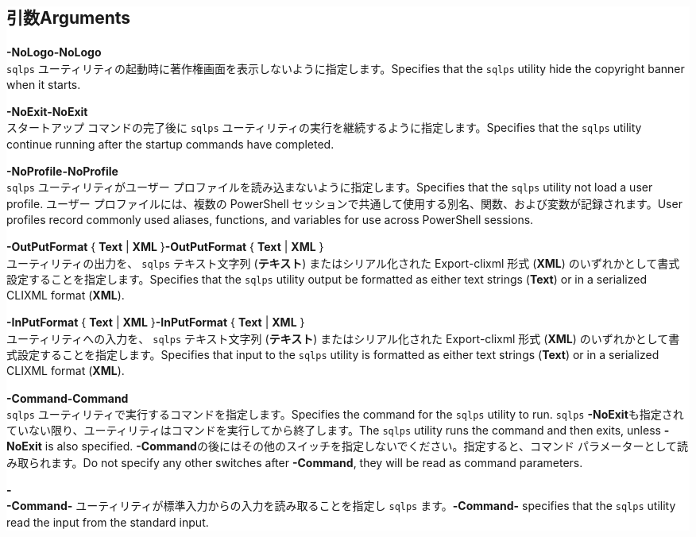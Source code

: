 ```  
```  
  
## <a name="arguments"></a><span data-ttu-id="16037-108">引数</span><span class="sxs-lookup"><span data-stu-id="16037-108">Arguments</span></span>  
 <span data-ttu-id="16037-109">**-NoLogo**</span><span class="sxs-lookup"><span data-stu-id="16037-109">**-NoLogo**</span></span>  
 <span data-ttu-id="16037-110">`sqlps` ユーティリティの起動時に著作権画面を表示しないように指定します。</span><span class="sxs-lookup"><span data-stu-id="16037-110">Specifies that the `sqlps` utility hide the copyright banner when it starts.</span></span>  
  
 <span data-ttu-id="16037-111">**-NoExit**</span><span class="sxs-lookup"><span data-stu-id="16037-111">**-NoExit**</span></span>  
 <span data-ttu-id="16037-112">スタートアップ コマンドの完了後に `sqlps` ユーティリティの実行を継続するように指定します。</span><span class="sxs-lookup"><span data-stu-id="16037-112">Specifies that the `sqlps` utility continue running after the startup commands have completed.</span></span>  
  
 <span data-ttu-id="16037-113">**-NoProfile**</span><span class="sxs-lookup"><span data-stu-id="16037-113">**-NoProfile**</span></span>  
 <span data-ttu-id="16037-114">`sqlps` ユーティリティがユーザー プロファイルを読み込まないように指定します。</span><span class="sxs-lookup"><span data-stu-id="16037-114">Specifies that the `sqlps` utility not load a user profile.</span></span> <span data-ttu-id="16037-115">ユーザー プロファイルには、複数の PowerShell セッションで共通して使用する別名、関数、および変数が記録されます。</span><span class="sxs-lookup"><span data-stu-id="16037-115">User profiles record commonly used aliases, functions, and variables for use across PowerShell sessions.</span></span>  
  
 <span data-ttu-id="16037-116">**-OutPutFormat** { **Text** | **XML** }</span><span class="sxs-lookup"><span data-stu-id="16037-116">**-OutPutFormat** { **Text** | **XML** }</span></span>  
 <span data-ttu-id="16037-117">ユーティリティの出力を、 `sqlps` テキスト文字列 (**テキスト**) またはシリアル化された Export-clixml 形式 (**XML**) のいずれかとして書式設定することを指定します。</span><span class="sxs-lookup"><span data-stu-id="16037-117">Specifies that the `sqlps` utility output be formatted as either text strings (**Text**) or in a serialized CLIXML format (**XML**).</span></span>  
  
 <span data-ttu-id="16037-118">**-InPutFormat** { **Text** | **XML** }</span><span class="sxs-lookup"><span data-stu-id="16037-118">**-InPutFormat** { **Text** | **XML** }</span></span>  
 <span data-ttu-id="16037-119">ユーティリティへの入力を、 `sqlps` テキスト文字列 (**テキスト**) またはシリアル化された Export-clixml 形式 (**XML**) のいずれかとして書式設定することを指定します。</span><span class="sxs-lookup"><span data-stu-id="16037-119">Specifies that input to the `sqlps` utility is formatted as either text strings (**Text**) or in a serialized CLIXML format (**XML**).</span></span>  
  
 <span data-ttu-id="16037-120">**-Command**</span><span class="sxs-lookup"><span data-stu-id="16037-120">**-Command**</span></span>  
 <span data-ttu-id="16037-121">`sqlps` ユーティリティで実行するコマンドを指定します。</span><span class="sxs-lookup"><span data-stu-id="16037-121">Specifies the command for the `sqlps` utility to run.</span></span> <span data-ttu-id="16037-122">`sqlps` **-NoExit**も指定されていない限り、ユーティリティはコマンドを実行してから終了します。</span><span class="sxs-lookup"><span data-stu-id="16037-122">The `sqlps` utility runs the command and then exits, unless **-NoExit** is also specified.</span></span> <span data-ttu-id="16037-123">**-Command**の後にはその他のスイッチを指定しないでください。指定すると、コマンド パラメーターとして読み取られます。</span><span class="sxs-lookup"><span data-stu-id="16037-123">Do not specify any other switches after **-Command**, they will be read as command parameters.</span></span>  
  
 **-**  
 <span data-ttu-id="16037-124">**-Command-** ユーティリティが標準入力からの入力を読み取ることを指定し `sqlps` ます。</span><span class="sxs-lookup"><span data-stu-id="16037-124">**-Command-** specifies that the `sqlps` utility read the input from the standard input.</span></span>  
  